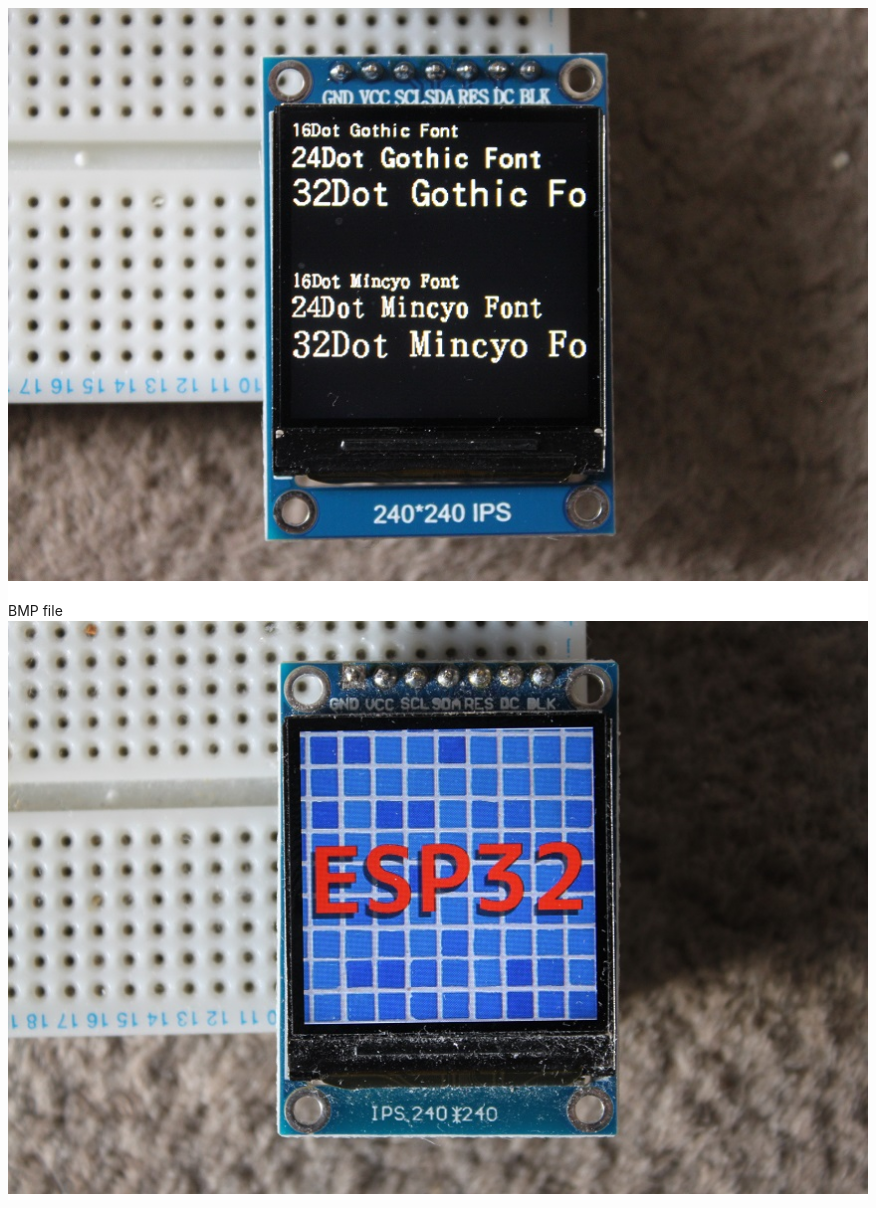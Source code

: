 ![st7789-10](.assest/README/58755160-fce3af00-8518-11e9-8ced-813b7e6cc06f.JPG)

BMP file   
![st7789-11](.assest/README/72672303-56deb800-3a9b-11ea-8c64-bee19fb6771c-1724167775854.JPG)
